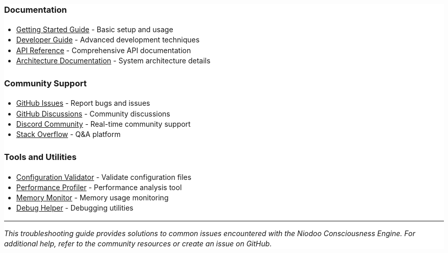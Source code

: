### Documentation
- [Getting Started Guide](../user-guides/getting-started.md) - Basic setup and usage
- [Developer Guide](../user-guides/developer-guide.md) - Advanced development techniques
- [API Reference](../api/) - Comprehensive API documentation
- [Architecture Documentation](../architecture/) - System architecture details

### Community Support
- [GitHub Issues](https://github.com/niodoo/niodoo-feeling/issues) - Report bugs and issues
- [GitHub Discussions](https://github.com/niodoo/niodoo-feeling/discussions) - Community discussions
- [Discord Community](https://discord.gg/niodoo) - Real-time community support
- [Stack Overflow](https://stackoverflow.com/questions/tagged/niodoo) - Q&A platform

### Tools and Utilities
- [Configuration Validator](../../tools/config-validator.rs) - Validate configuration files
- [Performance Profiler](../../tools/performance-profiler.rs) - Performance analysis tool
- [Memory Monitor](../../tools/memory-monitor.rs) - Memory usage monitoring
- [Debug Helper](../../tools/debug-helper.rs) - Debugging utilities

---

*This troubleshooting guide provides solutions to common issues encountered with the Niodoo Consciousness Engine. For additional help, refer to the community resources or create an issue on GitHub.*